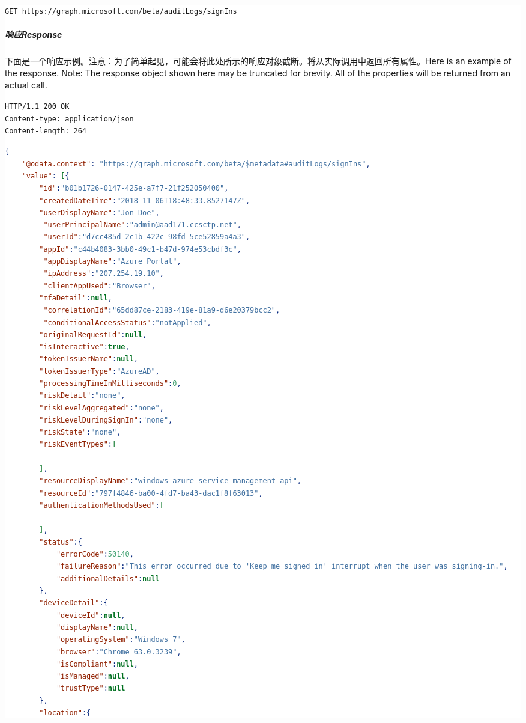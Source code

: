 ```http
GET https://graph.microsoft.com/beta/auditLogs/signIns
```
##### <a name="response"></a><span data-ttu-id="30163-202">响应</span><span class="sxs-lookup"><span data-stu-id="30163-202">Response</span></span>
<span data-ttu-id="30163-p105">下面是一个响应示例。注意：为了简单起见，可能会将此处所示的响应对象截断。将从实际调用中返回所有属性。</span><span class="sxs-lookup"><span data-stu-id="30163-p105">Here is an example of the response. Note: The response object shown here may be truncated for brevity. All of the properties will be returned from an actual call.</span></span>

```http
HTTP/1.1 200 OK
Content-type: application/json
Content-length: 264
```
```json
{
    "@odata.context": "https://graph.microsoft.com/beta/$metadata#auditLogs/signIns",
    "value": [{
        "id":"b01b1726-0147-425e-a7f7-21f252050400",
        "createdDateTime":"2018-11-06T18:48:33.8527147Z",
        "userDisplayName":"Jon Doe",
         "userPrincipalName":"admin@aad171.ccsctp.net",
         "userId":"d7cc485d-2c1b-422c-98fd-5ce52859a4a3",
        "appId":"c44b4083-3bb0-49c1-b47d-974e53cbdf3c",
         "appDisplayName":"Azure Portal",
         "ipAddress":"207.254.19.10",
         "clientAppUsed":"Browser",
        "mfaDetail":null,
         "correlationId":"65dd87ce-2183-419e-81a9-d6e20379bcc2",
         "conditionalAccessStatus":"notApplied",
        "originalRequestId":null,
        "isInteractive":true,
        "tokenIssuerName":null,
        "tokenIssuerType":"AzureAD",
        "processingTimeInMilliseconds":0,
        "riskDetail":"none",
        "riskLevelAggregated":"none",
        "riskLevelDuringSignIn":"none",
        "riskState":"none",
        "riskEventTypes":[

        ],
        "resourceDisplayName":"windows azure service management api",
        "resourceId":"797f4846-ba00-4fd7-ba43-dac1f8f63013",
        "authenticationMethodsUsed":[

        ],
        "status":{
            "errorCode":50140,
            "failureReason":"This error occurred due to 'Keep me signed in' interrupt when the user was signing-in.",
            "additionalDetails":null
        },
        "deviceDetail":{
            "deviceId":null,
            "displayName":null,
            "operatingSystem":"Windows 7",
            "browser":"Chrome 63.0.3239",
            "isCompliant":null,
            "isManaged":null,
            "trustType":null
        },
        "location":{
```